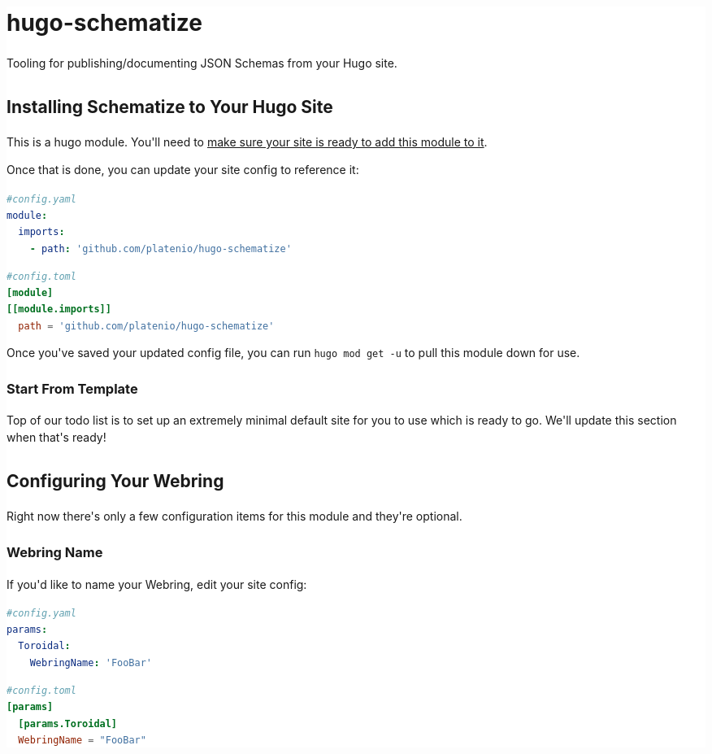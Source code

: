 # hugo-schematize

Tooling for publishing/documenting JSON Schemas from your Hugo site.

## Installing Schematize to Your Hugo Site

This is a hugo module.
You'll need to [make sure your site is ready to add this module to it](https://gohugo.io/hugo-modules/use-modules/).

Once that is done, you can update your site config to reference it:

```yaml
#config.yaml
module:
  imports:
    - path: 'github.com/platenio/hugo-schematize'
```

```toml
#config.toml
[module]
[[module.imports]]
  path = 'github.com/platenio/hugo-schematize'
```

Once you've saved your updated config file, you can run `hugo mod get -u` to pull this module down for use.

### Start From Template

Top of our todo list is to set up an extremely minimal default site for you to use which is ready to go.
We'll update this section when that's ready!

## Configuring Your Webring

Right now there's only a few configuration items for this module and they're optional.

### Webring Name

If you'd like to name your Webring, edit your site config:

```yaml
#config.yaml
params:
  Toroidal:
    WebringName: 'FooBar'
```

```toml
#config.toml
[params]
  [params.Toroidal]
  WebringName = "FooBar"
```


[admin-page]:         #setting-up-the-webring-administration-page
[file-an-issue]:      https://github.com/platenio/hugo-schematize/issues/new
[start-a-discussion]: https://github.com/platenio/hugo-schematize/discussions/new